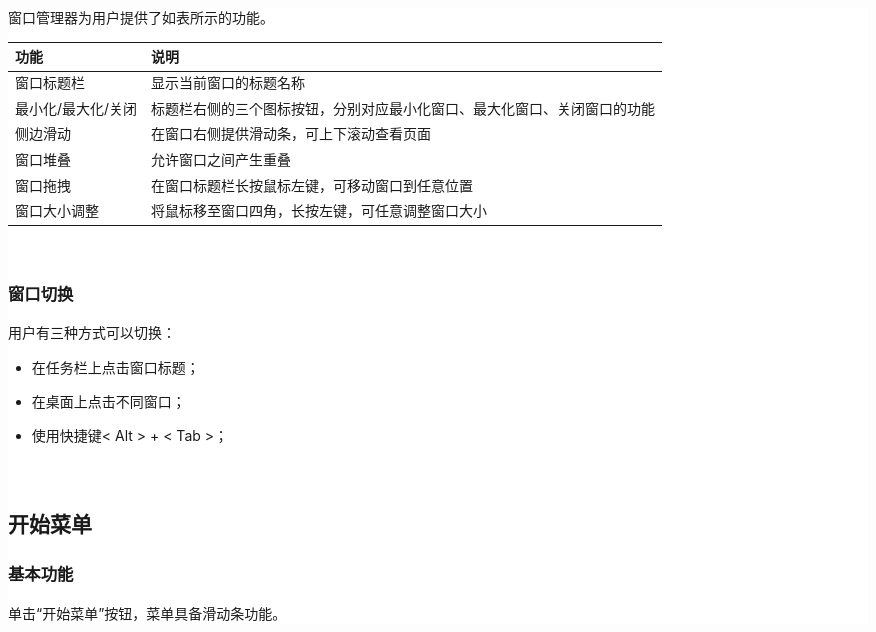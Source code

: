 窗口管理器为用户提供了如表所示的功能。

|功能 |说明 |
| :--------| :----------|
|窗口标题栏| 显示当前窗口的标题名称 |
|最小化/最大化/关闭 |标题栏右侧的三个图标按钮，分别对应最小化窗口、最大化窗口、关闭窗口的功能 |
|侧边滑动 |在窗口右侧提供滑动条，可上下滚动查看页面 |
|窗口堆叠| 允许窗口之间产生重叠 |
|窗口拖拽 |在窗口标题栏长按鼠标左键，可移动窗口到任意位置 |
|窗口大小调整 |将鼠标移至窗口四角，长按左键，可任意调整窗口大小 |

<br>

### 窗口切换

用户有三种方式可以切换：

- 在任务栏上点击窗口标题；

- 在桌面上点击不同窗口；

- 使用快捷键\< Alt > + \< Tab >；

<br>

## 开始菜单

### 基本功能

单击“开始菜单”按钮，菜单具备滑动条功能。
